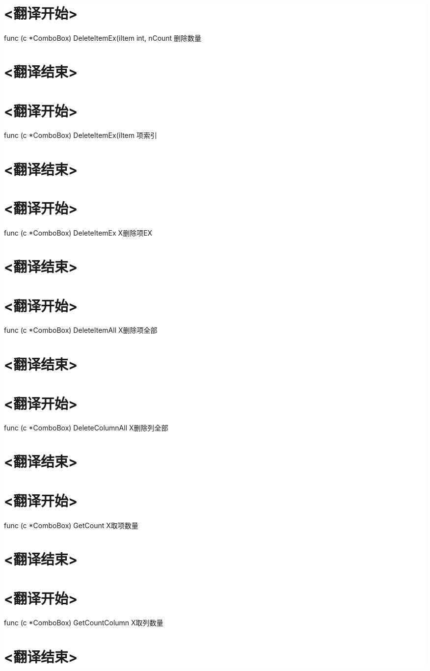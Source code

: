 
# <翻译开始>
func (c *ComboBox) DeleteItemEx(iItem int, nCount
删除数量
# <翻译结束>

# <翻译开始>
func (c *ComboBox) DeleteItemEx(iItem
项索引
# <翻译结束>

# <翻译开始>
func (c *ComboBox) DeleteItemEx
X删除项EX
# <翻译结束>


# <翻译开始>
func (c *ComboBox) DeleteItemAll
X删除项全部
# <翻译结束>


# <翻译开始>
func (c *ComboBox) DeleteColumnAll
X删除列全部
# <翻译结束>


# <翻译开始>
func (c *ComboBox) GetCount
X取项数量
# <翻译结束>


# <翻译开始>
func (c *ComboBox) GetCountColumn
X取列数量
# <翻译结束>
